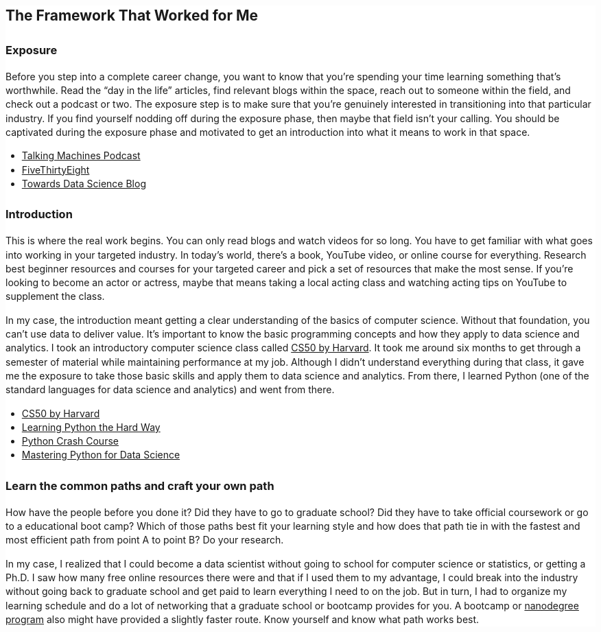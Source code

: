 ## The Framework That Worked for Me
### Exposure
Before you step into a complete career change, you want to know that you’re spending your time learning something that’s worthwhile. Read the “day in the life” articles, find relevant blogs within the space, reach out to someone within the field, and check out a podcast or two. The exposure step is to make sure that you’re genuinely interested in transitioning into that particular industry. If you find yourself nodding off during the exposure phase, then maybe that field isn’t your calling. You should be captivated during the exposure phase and motivated to get an introduction into what it means to work in that space.

* [Talking Machines Podcast](https://www.thetalkingmachines.com/home?context_entity_type=node&context_entity_id=14033)
* [FiveThirtyEight](https://fivethirtyeight.com/)
* [Towards Data Science Blog](https://towardsdatascience.com/)

### Introduction
This is where the real work begins. You can only read blogs and watch videos for so long. You have to get familiar with what goes into working in your targeted industry. In today’s world, there’s a book, YouTube video, or online course for everything. Research best beginner resources and courses for your targeted career and pick a set of resources that make the most sense. If you’re looking to become an actor or actress, maybe that means taking a local acting class and watching acting tips on YouTube to supplement the class.

In my case, the introduction meant getting a clear understanding of the basics of computer science. Without that foundation, you can’t use data to deliver value. It’s important to know the basic programming concepts and how they apply to data science and analytics. I took an introductory computer science class called [CS50 by Harvard](https://online-learning.harvard.edu/course/cs50-introduction-computer-science). It took me around six months to get through a semester of material while maintaining performance at my job. Although I didn’t understand everything during that class, it gave me the exposure to take those basic skills and apply them to data science and analytics.  From there, I learned Python (one of the standard languages for data science and analytics) and went from there.

* [CS50 by Harvard](https://online-learning.harvard.edu/course/cs50-introduction-computer-science)
* [Learning Python the Hard Way](https://learnpythonthehardway.org/)
* [Python Crash Course](https://github.com/MrAlex6204/Books/blob/master/python-crash-course.pdf)
* [Mastering Python for Data Science](https://github.com/Shivanandroy/Study-Materials/blob/master/Samir%20Madhavan%20-%20Mastering%20Python%20for%20Data%20Science%20-%202015.pdf)

### Learn the common paths and craft your own path
How have the people before you done it? Did they have to go to graduate school? Did they have to take official coursework or go to a educational boot camp? Which of those paths best fit your learning style and how does that path tie in with the fastest and most efficient path from point A to point B? Do your research.

In my case, I realized that I could become a data scientist without going to school for computer science or statistics, or getting a Ph.D. I saw how many free online resources there were and that if I used them to my advantage, I could break into the industry without going back to graduate school and get paid to learn everything I need to on the job. But in turn, I had to organize my learning schedule and do a lot of networking that a graduate school or bootcamp provides for you. A bootcamp or [nanodegree program](https://www.udacity.com/course/data-scientist-nanodegree--nd025) also might have provided a slightly faster route. Know yourself and know what path works best.
